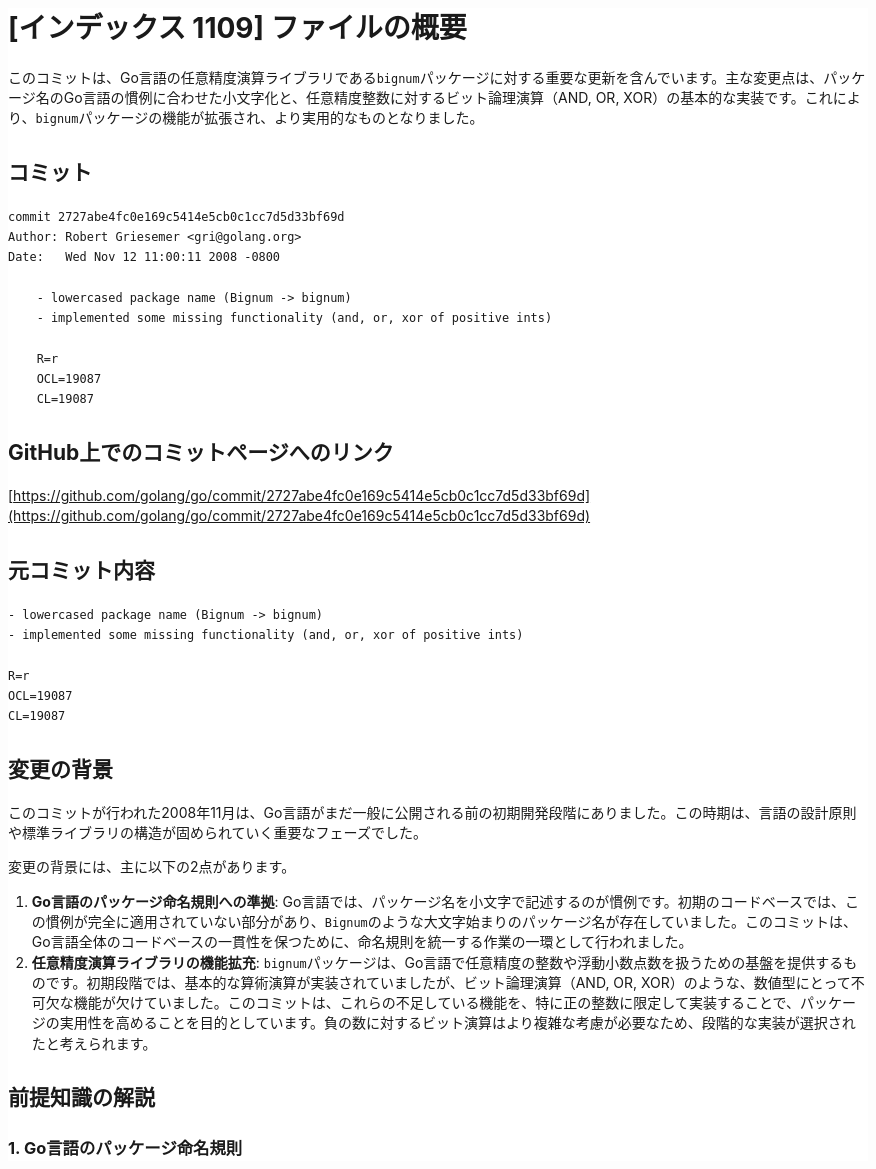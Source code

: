 # [インデックス 1109] ファイルの概要

このコミットは、Go言語の任意精度演算ライブラリである`bignum`パッケージに対する重要な更新を含んでいます。主な変更点は、パッケージ名のGo言語の慣例に合わせた小文字化と、任意精度整数に対するビット論理演算（AND, OR, XOR）の基本的な実装です。これにより、`bignum`パッケージの機能が拡張され、より実用的なものとなりました。

## コミット

```
commit 2727abe4fc0e169c5414e5cb0c1cc7d5d33bf69d
Author: Robert Griesemer <gri@golang.org>
Date:   Wed Nov 12 11:00:11 2008 -0800

    - lowercased package name (Bignum -> bignum)
    - implemented some missing functionality (and, or, xor of positive ints)
    
    R=r
    OCL=19087
    CL=19087
```

## GitHub上でのコミットページへのリンク

[https://github.com/golang/go/commit/2727abe4fc0e169c5414e5cb0c1cc7d5d33bf69d](https://github.com/golang/go/commit/2727abe4fc0e169c5414e5cb0c1cc7d5d33bf69d)

## 元コミット内容

```
- lowercased package name (Bignum -> bignum)
- implemented some missing functionality (and, or, xor of positive ints)

R=r
OCL=19087
CL=19087
```

## 変更の背景

このコミットが行われた2008年11月は、Go言語がまだ一般に公開される前の初期開発段階にありました。この時期は、言語の設計原則や標準ライブラリの構造が固められていく重要なフェーズでした。

変更の背景には、主に以下の2点があります。

1.  **Go言語のパッケージ命名規則への準拠**: Go言語では、パッケージ名を小文字で記述するのが慣例です。初期のコードベースでは、この慣例が完全に適用されていない部分があり、`Bignum`のような大文字始まりのパッケージ名が存在していました。このコミットは、Go言語全体のコードベースの一貫性を保つために、命名規則を統一する作業の一環として行われました。
2.  **任意精度演算ライブラリの機能拡充**: `bignum`パッケージは、Go言語で任意精度の整数や浮動小数点数を扱うための基盤を提供するものです。初期段階では、基本的な算術演算が実装されていましたが、ビット論理演算（AND, OR, XOR）のような、数値型にとって不可欠な機能が欠けていました。このコミットは、これらの不足している機能を、特に正の整数に限定して実装することで、パッケージの実用性を高めることを目的としています。負の数に対するビット演算はより複雑な考慮が必要なため、段階的な実装が選択されたと考えられます。

## 前提知識の解説

### 1. Go言語のパッケージ命名規則
